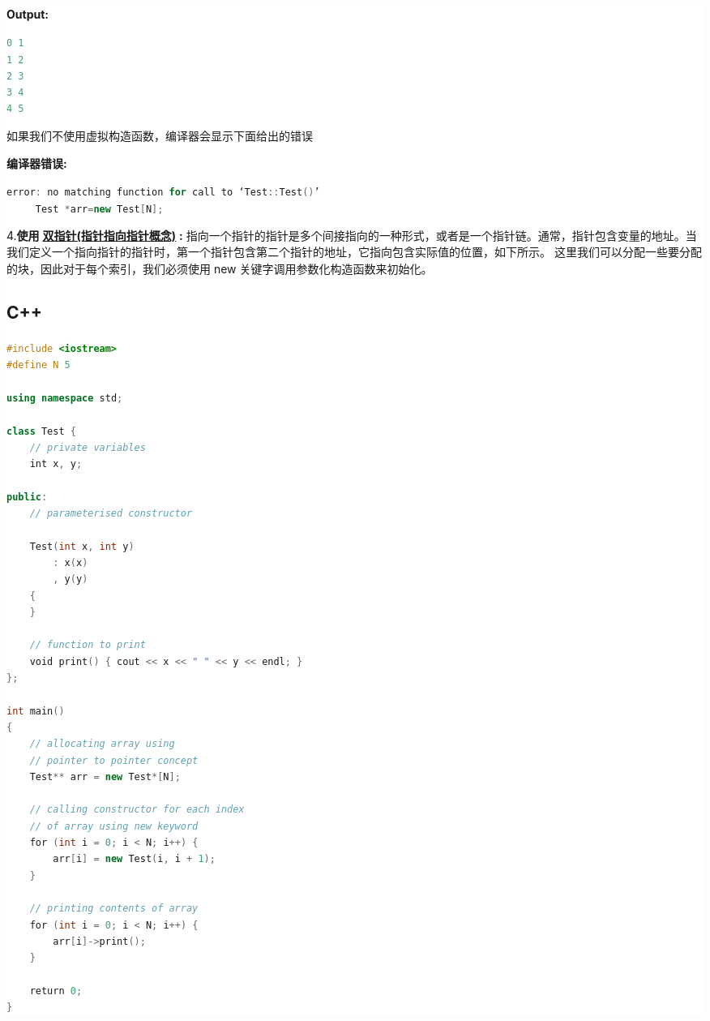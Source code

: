 **Output:** 

```cpp
0 1
1 2
2 3
3 4
4 5
```

如果我们不使用虚拟构造函数，编译器会显示下面给出的错误

**编译器错误:**

```cpp
error: no matching function for call to ‘Test::Test()’
     Test *arr=new Test[N];
```

4.**使用** [**双指针(指针指向指针概念)**](https://www.geeksforgeeks.org/double-pointer-pointer-pointer-c/) **:** 指向一个指针的指针是多个间接指向的一种形式，或者是一个指针链。通常，指针包含变量的地址。当我们定义一个指向指针的指针时，第一个指针包含第二个指针的地址，它指向包含实际值的位置，如下所示。
这里我们可以分配一些要分配的块，因此对于每个索引，我们必须使用 new 关键字调用参数化构造函数来初始化。

## C++

```cpp
#include <iostream>
#define N 5

using namespace std;

class Test {
    // private variables
    int x, y;

public:
    // parameterised constructor

    Test(int x, int y)
        : x(x)
        , y(y)
    {
    }

    // function to print
    void print() { cout << x << " " << y << endl; }
};

int main()
{
    // allocating array using
    // pointer to pointer concept
    Test** arr = new Test*[N];

    // calling constructor for each index
    // of array using new keyword
    for (int i = 0; i < N; i++) {
        arr[i] = new Test(i, i + 1);
    }

    // printing contents of array
    for (int i = 0; i < N; i++) {
        arr[i]->print();
    }

    return 0;
}
```